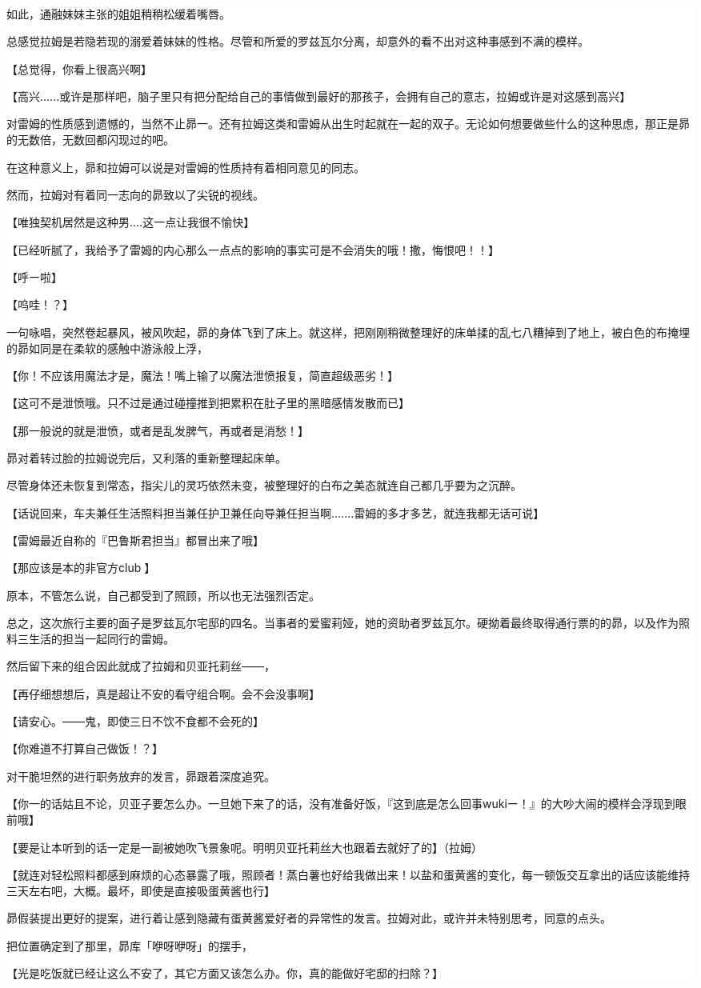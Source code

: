如此，通融妹妹主张的姐姐稍稍松缓着嘴唇。

总感觉拉姆是若隐若现的溺爱着妹妹的性格。尽管和所爱的罗兹瓦尔分离，却意外的看不出对这种事感到不满的模样。

【总觉得，你看上很高兴啊】

【高兴......或许是那样吧，脑子里只有把分配给自己的事情做到最好的那孩子，会拥有自己的意志，拉姆或许是对这感到高兴】

对雷姆的性质感到遗憾的，当然不止昴一。还有拉姆这类和雷姆从出生时起就在一起的双子。无论如何想要做些什么的这种思虑，那正是昴的无数倍，无数回都闪现过的吧。

在这种意义上，昴和拉姆可以说是对雷姆的性质持有着相同意见的同志。

然而，拉姆对有着同一志向的昴致以了尖锐的视线。

【唯独契机居然是这种男....这一点让我很不愉快】

【已经听腻了，我给予了雷姆的内心那么一点点的影响的事实可是不会消失的哦！撒，悔恨吧！！】

【呼ー啦】

【呜哇！？】

一句咏唱，突然卷起暴风，被风吹起，昴的身体飞到了床上。就这样，把刚刚稍微整理好的床单揉的乱七八糟掉到了地上，被白色的布掩埋的昴如同是在柔软的感触中游泳般上浮，

【你！不应该用魔法才是，魔法！嘴上输了以魔法泄愤报复，简直超级恶劣！】

【这可不是泄愤哦。只不过是通过碰撞推到把累积在肚子里的黑暗感情发散而已】

【那一般说的就是泄愤，或者是乱发脾气，再或者是消愁！】

昴对着转过脸的拉姆说完后，又利落的重新整理起床单。

尽管身体还未恢复到常态，指尖儿的灵巧依然未变，被整理好的白布之美态就连自己都几乎要为之沉醉。

【话说回来，车夫兼任生活照料担当兼任护卫兼任向导兼任担当啊.......雷姆的多才多艺，就连我都无话可说】

【雷姆最近自称的『巴鲁斯君担当』都冒出来了哦】

【那应该是本的非官方club 】

原本，不管怎么说，自己都受到了照顾，所以也无法强烈否定。

总之，这次旅行主要的面子是罗兹瓦尔宅邸的四名。当事者的爱蜜莉娅，她的资助者罗兹瓦尔。硬拗着最终取得通行票的的昴，以及作为照料三生活的担当一起同行的雷姆。

然后留下来的组合因此就成了拉姆和贝亚托莉丝――，

【再仔细想想后，真是超让不安的看守组合啊。会不会没事啊】

【请安心。――鬼，即使三日不饮不食都不会死的】

【你难道不打算自己做饭！？】

对干脆坦然的进行职务放弃的发言，昴跟着深度追究。

【你一的话姑且不论，贝亚子要怎么办。一旦她下来了的话，没有准备好饭，『这到底是怎么回事wukiー！』的大吵大闹的模样会浮现到眼前哦】

【要是让本听到的话一定是一副被她吹飞景象呢。明明贝亚托莉丝大也跟着去就好了的】（拉姆）

【就连对轻松照料都感到麻烦的心态暴露了哦，照顾者！蒸白薯也好给我做出来！以盐和蛋黄酱的变化，每一顿饭交互拿出的话应该能维持三天左右吧，大概。最坏，即使是直接吸蛋黄酱也行】

昴假装提出更好的提案，进行着让感到隐藏有蛋黄酱爱好者的异常性的发言。拉姆对此，或许并未特别思考，同意的点头。

把位置确定到了那里，昴库「咿呀咿呀」的摆手，

【光是吃饭就已经让这么不安了，其它方面又该怎么办。你，真的能做好宅邸的扫除？】
